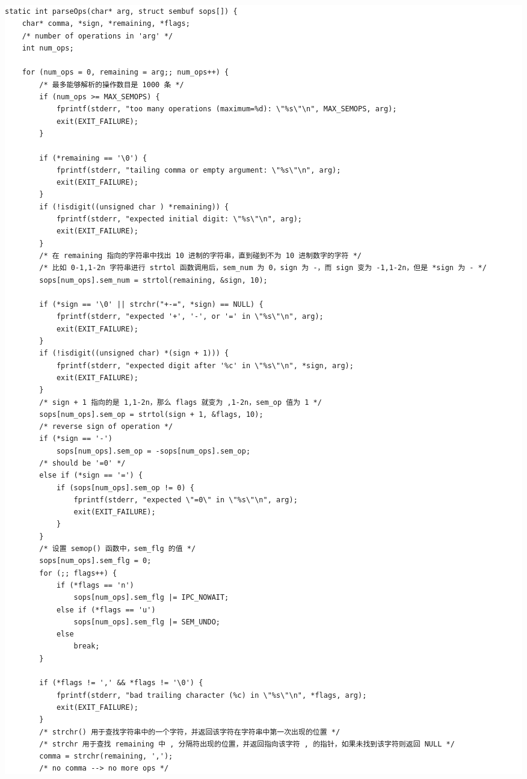 ```c{.line-numbers}
static int parseOps(char* arg, struct sembuf sops[]) {
    char* comma, *sign, *remaining, *flags;
    /* number of operations in 'arg' */
    int num_ops;

    for (num_ops = 0, remaining = arg;; num_ops++) {
        /* 最多能够解析的操作数目是 1000 条 */
        if (num_ops >= MAX_SEMOPS) {
            fprintf(stderr, "too many operations (maximum=%d): \"%s\"\n", MAX_SEMOPS, arg);
            exit(EXIT_FAILURE);
        }

        if (*remaining == '\0') {
            fprintf(stderr, "tailing comma or empty argument: \"%s\"\n", arg);
            exit(EXIT_FAILURE);
        }
        if (!isdigit((unsigned char ) *remaining)) {
            fprintf(stderr, "expected initial digit: \"%s\"\n", arg);
            exit(EXIT_FAILURE);
        }
        /* 在 remaining 指向的字符串中找出 10 进制的字符串，直到碰到不为 10 进制数字的字符 */
        /* 比如 0-1,1-2n 字符串进行 strtol 函数调用后，sem_num 为 0，sign 为 -，而 sign 变为 -1,1-2n，但是 *sign 为 - */
        sops[num_ops].sem_num = strtol(remaining, &sign, 10);

        if (*sign == '\0' || strchr("+-=", *sign) == NULL) {
            fprintf(stderr, "expected '+', '-', or '=' in \"%s\"\n", arg);
            exit(EXIT_FAILURE);
        }
        if (!isdigit((unsigned char) *(sign + 1))) {
            fprintf(stderr, "expected digit after '%c' in \"%s\"\n", *sign, arg);
            exit(EXIT_FAILURE);
        }
        /* sign + 1 指向的是 1,1-2n，那么 flags 就变为 ,1-2n，sem_op 值为 1 */
        sops[num_ops].sem_op = strtol(sign + 1, &flags, 10);
        /* reverse sign of operation */
        if (*sign == '-')
            sops[num_ops].sem_op = -sops[num_ops].sem_op;
        /* should be '=0' */
        else if (*sign == '=') {
            if (sops[num_ops].sem_op != 0) {
                fprintf(stderr, "expected \"=0\" in \"%s\"\n", arg);
                exit(EXIT_FAILURE);
            }
        }
        /* 设置 semop() 函数中，sem_flg 的值 */
        sops[num_ops].sem_flg = 0;
        for (;; flags++) {
            if (*flags == 'n')
                sops[num_ops].sem_flg |= IPC_NOWAIT;
            else if (*flags == 'u')
                sops[num_ops].sem_flg |= SEM_UNDO;
            else
                break;
        }

        if (*flags != ',' && *flags != '\0') {
            fprintf(stderr, "bad trailing character (%c) in \"%s\"\n", *flags, arg);
            exit(EXIT_FAILURE);
        }
        /* strchr() 用于查找字符串中的一个字符，并返回该字符在字符串中第一次出现的位置 */
        /* strchr 用于查找 remaining 中 , 分隔符出现的位置，并返回指向该字符 , 的指针，如果未找到该字符则返回 NULL */
        comma = strchr(remaining, ',');
        /* no comma --> no more ops */
```